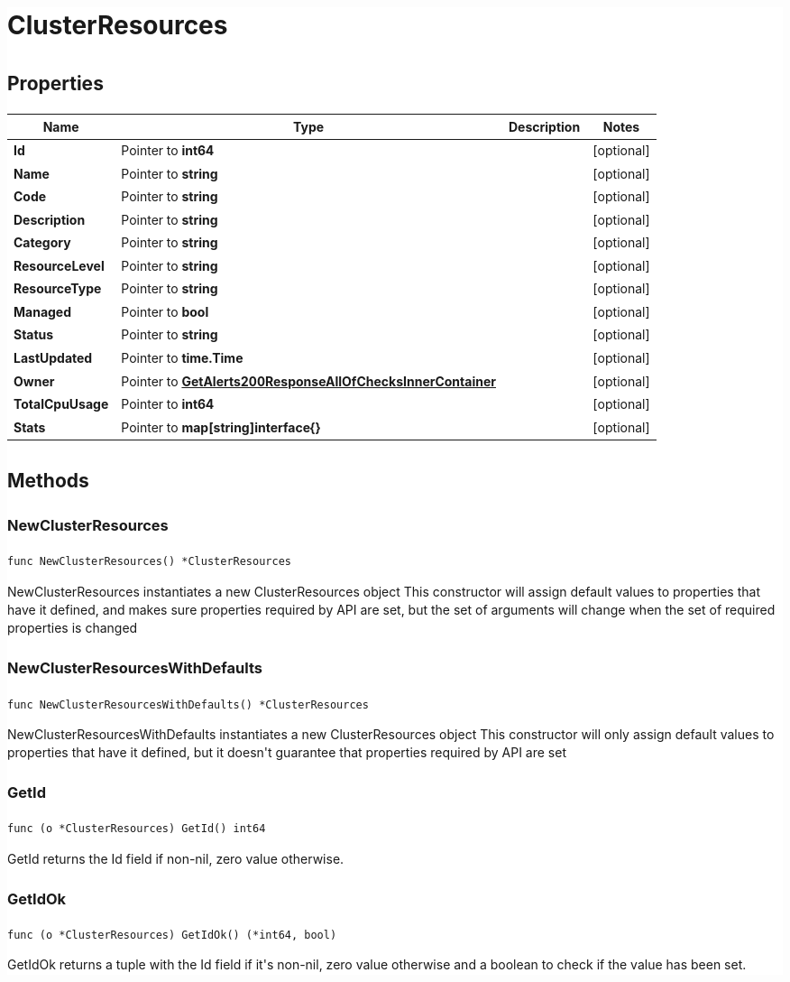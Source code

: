 # ClusterResources

## Properties

Name | Type | Description | Notes
------------ | ------------- | ------------- | -------------
**Id** | Pointer to **int64** |  | [optional] 
**Name** | Pointer to **string** |  | [optional] 
**Code** | Pointer to **string** |  | [optional] 
**Description** | Pointer to **string** |  | [optional] 
**Category** | Pointer to **string** |  | [optional] 
**ResourceLevel** | Pointer to **string** |  | [optional] 
**ResourceType** | Pointer to **string** |  | [optional] 
**Managed** | Pointer to **bool** |  | [optional] 
**Status** | Pointer to **string** |  | [optional] 
**LastUpdated** | Pointer to **time.Time** |  | [optional] 
**Owner** | Pointer to [**GetAlerts200ResponseAllOfChecksInnerContainer**](GetAlerts200ResponseAllOfChecksInnerContainer.md) |  | [optional] 
**TotalCpuUsage** | Pointer to **int64** |  | [optional] 
**Stats** | Pointer to **map[string]interface{}** |  | [optional] 

## Methods

### NewClusterResources

`func NewClusterResources() *ClusterResources`

NewClusterResources instantiates a new ClusterResources object
This constructor will assign default values to properties that have it defined,
and makes sure properties required by API are set, but the set of arguments
will change when the set of required properties is changed

### NewClusterResourcesWithDefaults

`func NewClusterResourcesWithDefaults() *ClusterResources`

NewClusterResourcesWithDefaults instantiates a new ClusterResources object
This constructor will only assign default values to properties that have it defined,
but it doesn't guarantee that properties required by API are set

### GetId

`func (o *ClusterResources) GetId() int64`

GetId returns the Id field if non-nil, zero value otherwise.

### GetIdOk

`func (o *ClusterResources) GetIdOk() (*int64, bool)`

GetIdOk returns a tuple with the Id field if it's non-nil, zero value otherwise
and a boolean to check if the value has been set.
